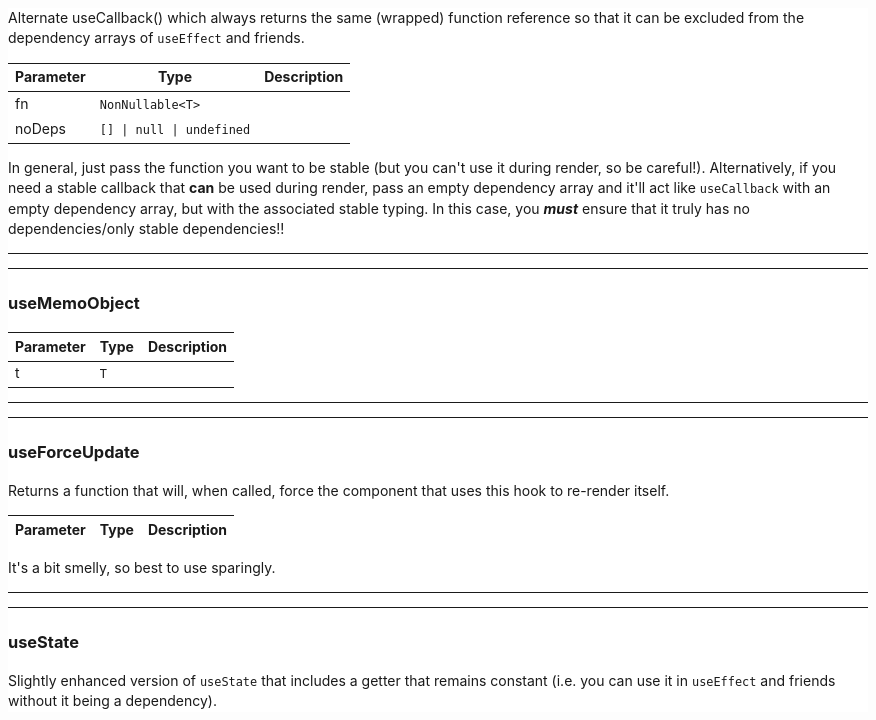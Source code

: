 Alternate useCallback() which always returns the same (wrapped) function reference so that it can be excluded from the dependency arrays of `useEffect` and friends.


|Parameter|Type|Description|
|---------|----|-----------|
|fn|`NonNullable<T>`||
|noDeps|`[] \| null \| undefined`||


In general, just pass the function you want to be stable (but you can't use it during render, so be careful!). Alternatively, if you need a stable callback that **can** be used during render, pass an empty dependency array and it'll act like `useCallback` with an empty dependency array, but with the associated stable typing. In this case, you ***must*** ensure that it truly has no dependencies/only stable dependencies!!


<hr />
<hr />



### useMemoObject


|Parameter|Type|Description|
|---------|----|-----------|
|t|`T`||



<hr />
<hr />



### useForceUpdate

Returns a function that will, when called, force the component that uses this hook to re-render itself.


|Parameter|Type|Description|
|---------|----|-----------|



It's a bit smelly, so best to use sparingly.


<hr />
<hr />



### useState

Slightly enhanced version of `useState` that includes a getter that remains constant (i.e. you can use it in `useEffect` and friends without it being a dependency).

